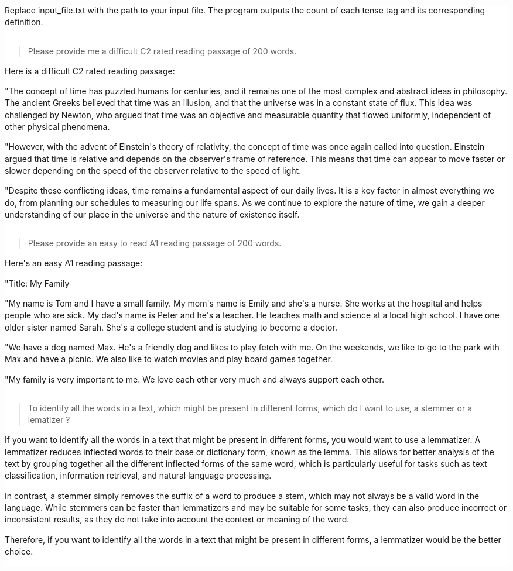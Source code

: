 Replace input_file.txt with the path to your input file. The program outputs the count of each tense tag and its corresponding definition.

---
> Please provide me a difficult C2 rated reading passage of 200 words. 

Here is a difficult C2 rated reading passage:

"The concept of time has puzzled humans for centuries, and it remains one of the most complex and abstract ideas in philosophy. The ancient Greeks believed that time was an illusion, and that the universe was in a constant state of flux. This idea was challenged by Newton, who argued that time was an objective and measurable quantity that flowed uniformly, independent of other physical phenomena.

"However, with the advent of Einstein's theory of relativity, the concept of time was once again called into question. Einstein argued that time is relative and depends on the observer's frame of reference. This means that time can appear to move faster or slower depending on the speed of the observer relative to the speed of light.

"Despite these conflicting ideas, time remains a fundamental aspect of our daily lives. It is a key factor in almost everything we do, from planning our schedules to measuring our life spans. As we continue to explore the nature of time, we gain a deeper understanding of our place in the universe and the nature of existence itself.

---
> Please provide an easy to read A1 reading passage of 200 words. 

Here's an easy A1 reading passage:

"Title: My Family

"My name is Tom and I have a small family. My mom's name is Emily and she's a nurse. She works at the hospital and helps people who are sick. My dad's name is Peter and he's a teacher. He teaches math and science at a local high school. I have one older sister named Sarah. She's a college student and is studying to become a doctor.

"We have a dog named Max. He's a friendly dog and likes to play fetch with me. On the weekends, we like to go to the park with Max and have a picnic. We also like to watch movies and play board games together.

"My family is very important to me. We love each other very much and always support each other.

---
> To identify all the words in a text, which might be present in different forms, which do I want to use, a stemmer or a lematizer ? 

If you want to identify all the words in a text that might be present in different forms, you would want to use a lemmatizer. A lemmatizer reduces inflected words to their base or dictionary form, known as the lemma. This allows for better analysis of the text by grouping together all the different inflected forms of the same word, which is particularly useful for tasks such as text classification, information retrieval, and natural language processing.

In contrast, a stemmer simply removes the suffix of a word to produce a stem, which may not always be a valid word in the language. While stemmers can be faster than lemmatizers and may be suitable for some tasks, they can also produce incorrect or inconsistent results, as they do not take into account the context or meaning of the word.

Therefore, if you want to identify all the words in a text that might be present in different forms, a lemmatizer would be the better choice.

---